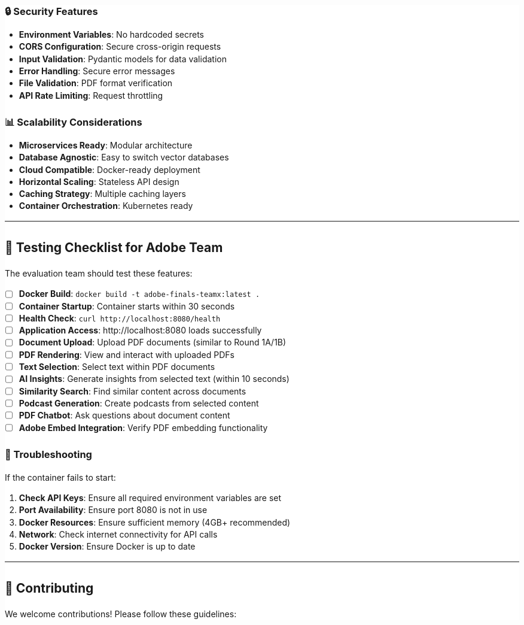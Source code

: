 ### 🔒 Security Features

- **Environment Variables**: No hardcoded secrets
- **CORS Configuration**: Secure cross-origin requests
- **Input Validation**: Pydantic models for data validation
- **Error Handling**: Secure error messages
- **File Validation**: PDF format verification
- **API Rate Limiting**: Request throttling

### 📊 Scalability Considerations

- **Microservices Ready**: Modular architecture
- **Database Agnostic**: Easy to switch vector databases
- **Cloud Compatible**: Docker-ready deployment
- **Horizontal Scaling**: Stateless API design
- **Caching Strategy**: Multiple caching layers
- **Container Orchestration**: Kubernetes ready

---

## 🧪 Testing Checklist for Adobe Team

The evaluation team should test these features:

- [ ] **Docker Build**: `docker build -t adobe-finals-teamx:latest .`
- [ ] **Container Startup**: Container starts within 30 seconds
- [ ] **Health Check**: `curl http://localhost:8080/health`
- [ ] **Application Access**: http://localhost:8080 loads successfully
- [ ] **Document Upload**: Upload PDF documents (similar to Round 1A/1B)
- [ ] **PDF Rendering**: View and interact with uploaded PDFs
- [ ] **Text Selection**: Select text within PDF documents
- [ ] **AI Insights**: Generate insights from selected text (within 10 seconds)
- [ ] **Similarity Search**: Find similar content across documents
- [ ] **Podcast Generation**: Create podcasts from selected content
- [ ] **PDF Chatbot**: Ask questions about document content
- [ ] **Adobe Embed Integration**: Verify PDF embedding functionality

### 🚨 Troubleshooting

If the container fails to start:

1. **Check API Keys**: Ensure all required environment variables are set
2. **Port Availability**: Ensure port 8080 is not in use
3. **Docker Resources**: Ensure sufficient memory (4GB+ recommended)
4. **Network**: Check internet connectivity for API calls
5. **Docker Version**: Ensure Docker is up to date

---

## 🤝 Contributing

We welcome contributions! Please follow these guidelines:
